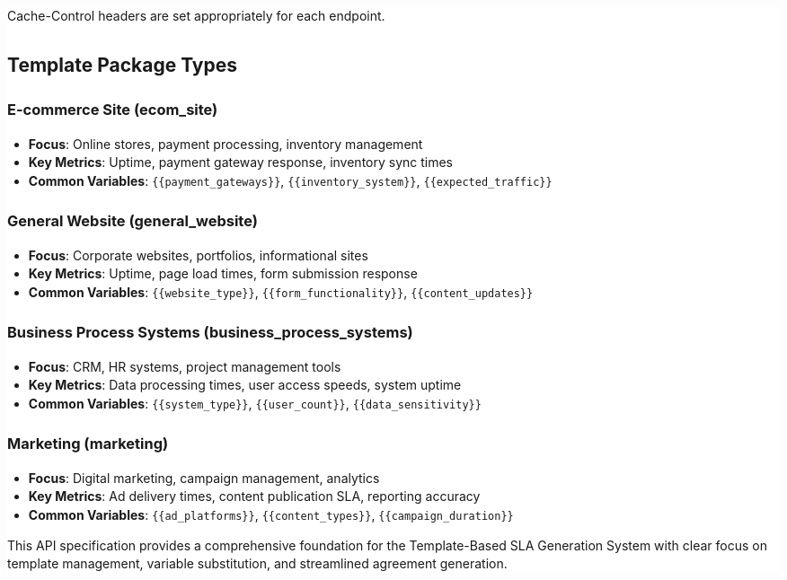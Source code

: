Cache-Control headers are set appropriately for each endpoint.

## Template Package Types

### E-commerce Site (ecom_site)
- **Focus**: Online stores, payment processing, inventory management
- **Key Metrics**: Uptime, payment gateway response, inventory sync times
- **Common Variables**: `{{payment_gateways}}`, `{{inventory_system}}`, `{{expected_traffic}}`

### General Website (general_website)
- **Focus**: Corporate websites, portfolios, informational sites
- **Key Metrics**: Uptime, page load times, form submission response
- **Common Variables**: `{{website_type}}`, `{{form_functionality}}`, `{{content_updates}}`

### Business Process Systems (business_process_systems)
- **Focus**: CRM, HR systems, project management tools
- **Key Metrics**: Data processing times, user access speeds, system uptime
- **Common Variables**: `{{system_type}}`, `{{user_count}}`, `{{data_sensitivity}}`

### Marketing (marketing)
- **Focus**: Digital marketing, campaign management, analytics
- **Key Metrics**: Ad delivery times, content publication SLA, reporting accuracy
- **Common Variables**: `{{ad_platforms}}`, `{{content_types}}`, `{{campaign_duration}}`

This API specification provides a comprehensive foundation for the Template-Based SLA Generation System with clear focus on template management, variable substitution, and streamlined agreement generation.